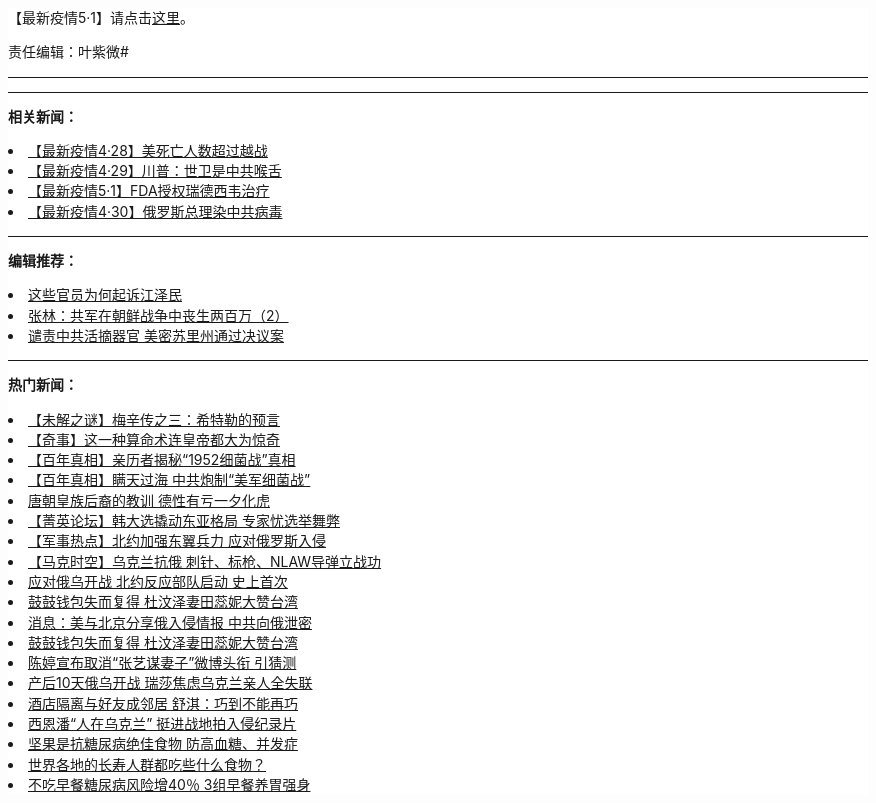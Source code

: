 <p>【<ahref="https://github.com/qtfwow338/djy/blob/master/gb/tag/%E6%9C%80%E6%96%B0%E7%96%AB%E6%83%85.md#1">最新疫情</a>5·1】请点击<ahref=><a href="https://github.com/qtfwow338/djy/blob/master/gb/20/4/29/n12070575.md#1" target="_blank" rel="noopener noreferrer">这里</a>。</p>
<p>责任编辑：叶紫微#</p>
	
<hr>
<hr>

<strong>相关新闻：</strong>
<li><a href="https://github.com/qtfwow338/djy/blob/master/gb/20/4/28/n12066045.md#1">【最新疫情4·28】美死亡人数超过越战</a></li>
<li><a href="https://github.com/qtfwow338/djy/blob/master/gb/20/4/28/n12068487.md#1">【最新疫情4·29】川普：世卫是中共喉舌</a></li>
<li><a href="https://github.com/qtfwow338/djy/blob/master/gb/20/4/29/n12070575.md#1">【最新疫情5·1】FDA授权瑞德西韦治疗</a></li>
<li><a href="https://github.com/qtfwow338/djy/blob/master/gb/20/4/29/n12071230.md#1">【最新疫情4·30】俄罗斯总理染中共病毒</a></li>
<hr>


<strong>编辑推荐：</strong>
<li><a href="https://github.com/upjkzu3674/djy/blob/master/gb/18/8/28/n10672014.md?dfh#1" target="_blank">这些官员为何起诉江泽民</a></li><li><a href="https://github.com/tsiac2612/djy/blob/master/gb/20/1/3/n11766427.md#1" target="_blank">张林：共军在朝鲜战争中丧生两百万（2）</a></li><li><a href="https://github.com/tsiac2612/djy/blob/master/gb/19/5/26/n11280869.md#1" target="_blank">谴责中共活摘器官 美密苏里州通过决议案</a></li><hr>


<strong>热门新闻：</strong>
<li><a href="https://github.com/qtfwow338/djy/blob/master/gb/22/2/3/n13553506.md#1">【未解之谜】梅辛传之三：希特勒的预言</a></li>
<li><a href="https://github.com/qtfwow338/djy/blob/master/gb/22/2/17/n13582748.md#1">【奇事】这一种算命术连皇帝都大为惊奇</a></li>
<li><a href="https://github.com/qtfwow338/djy/blob/master/gb/22/2/14/n13576716.md#1">【百年真相】亲历者揭秘“1952细菌战”真相</a></li>
<li><a href="https://github.com/qtfwow338/djy/blob/master/gb/22/2/14/n13576687.md#1">【百年真相】瞒天过海 中共炮制“美军细菌战”</a></li>
<li><a href="https://github.com/qtfwow338/djy/blob/master/gb/22/1/27/n13533579.md#1">唐朝皇族后裔的教训 德性有亏一夕化虎</a></li>
<li><a href="https://github.com/qtfwow338/djy/blob/master/gb/22/2/26/n13607630.md#1">【菁英论坛】韩大选撬动东亚格局 专家忧选举舞弊</a></li>
<li><a href="https://github.com/qtfwow338/djy/blob/master/gb/22/2/26/n13606496.md#1">【军事热点】北约加强东翼兵力 应对俄罗斯入侵</a></li>
<li><a href="https://github.com/qtfwow338/djy/blob/master/gb/22/2/26/n13606937.md#1">【马克时空】乌克兰抗俄 刺针、标枪、NLAW导弹立战功</a></li>
<li><a href="https://github.com/qtfwow338/djy/blob/master/gb/22/2/25/n13605758.md#1">应对俄乌开战 北约反应部队启动 史上首次</a></li>
<li><a href="https://github.com/qtfwow338/djy/blob/master/gb/22/2/24/n13603115.md#1">鼓鼓钱包失而复得 杜汶泽妻田蕊妮大赞台湾</a></li>
<li><a href="https://github.com/qtfwow338/djy/blob/master/gb/22/2/25/n13605474.md#1">消息：美与北京分享俄入侵情报 中共向俄泄密</a></li>
<li><a href="https://github.com/qtfwow338/djy/blob/master/gb/22/2/24/n13603115.md#1">鼓鼓钱包失而复得 杜汶泽妻田蕊妮大赞台湾</a></li>
<li><a href="https://github.com/qtfwow338/djy/blob/master/gb/22/2/25/n13605706.md#1">陈婷宣布取消“张艺谋妻子”微博头衔 引猜测</a></li>
<li><a href="https://github.com/qtfwow338/djy/blob/master/gb/22/2/24/n13602961.md#1">产后10天俄乌开战 瑞莎焦虑乌克兰亲人全失联</a></li>
<li><a href="https://github.com/qtfwow338/djy/blob/master/gb/22/2/24/n13603338.md#1">酒店隔离与好友成邻居 舒淇：巧到不能再巧</a></li>
<li><a href="https://github.com/qtfwow338/djy/blob/master/gb/22/2/25/n13604262.md#1">西恩潘“人在乌克兰” 挺进战地拍入侵纪录片</a></li>
<li><a href="https://github.com/qtfwow338/djy/blob/master/gb/22/2/25/n13604960.md#1">坚果是抗糖尿病绝佳食物 防高血糖、并发症</a></li>
<li><a href="https://github.com/qtfwow338/djy/blob/master/gb/22/2/24/n13602100.md#1">世界各地的长寿人群都吃些什么食物？</a></li>
<li><a href="https://github.com/qtfwow338/djy/blob/master/gb/22/2/18/n13586671.md#1">不吃早餐糖尿病风险增40％ 3组早餐养胃强身</a></li>